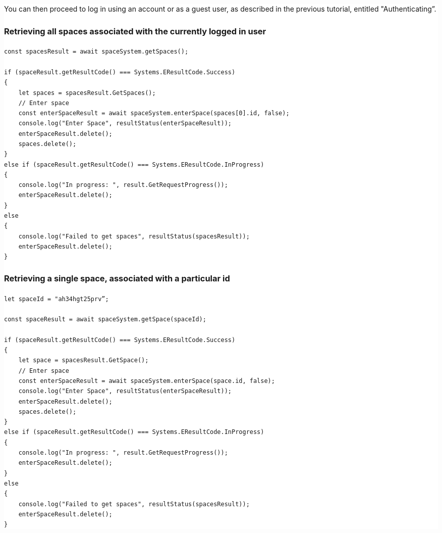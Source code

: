 You can then proceed to log in using an account or as a guest user, as described in the previous tutorial, entitled "Authenticating”.


### Retrieving all spaces associated with the currently logged in user
```
const spacesResult = await spaceSystem.getSpaces();

if (spaceResult.getResultCode() === Systems.EResultCode.Success)
{
    let spaces = spacesResult.GetSpaces();
    // Enter space
    const enterSpaceResult = await spaceSystem.enterSpace(spaces[0].id, false);
    console.log("Enter Space", resultStatus(enterSpaceResult));
    enterSpaceResult.delete();
    spaces.delete();
}
else if (spaceResult.getResultCode() === Systems.EResultCode.InProgress)
{
    console.log("In progress: ", result.GetRequestProgress());
    enterSpaceResult.delete();
}
else
{
    console.log("Failed to get spaces", resultStatus(spacesResult));
    enterSpaceResult.delete();
}
```


### Retrieving a single space, associated with a particular id
```
let spaceId = "ah34hgt25prv”;

const spaceResult = await spaceSystem.getSpace(spaceId);

if (spaceResult.getResultCode() === Systems.EResultCode.Success)
{
    let space = spacesResult.GetSpace();
    // Enter space
    const enterSpaceResult = await spaceSystem.enterSpace(space.id, false);
    console.log("Enter Space", resultStatus(enterSpaceResult));
    enterSpaceResult.delete();
    spaces.delete();
}
else if (spaceResult.getResultCode() === Systems.EResultCode.InProgress)
{
    console.log("In progress: ", result.GetRequestProgress());
    enterSpaceResult.delete();
}
else
{
    console.log("Failed to get spaces", resultStatus(spacesResult));
    enterSpaceResult.delete();
}
```
